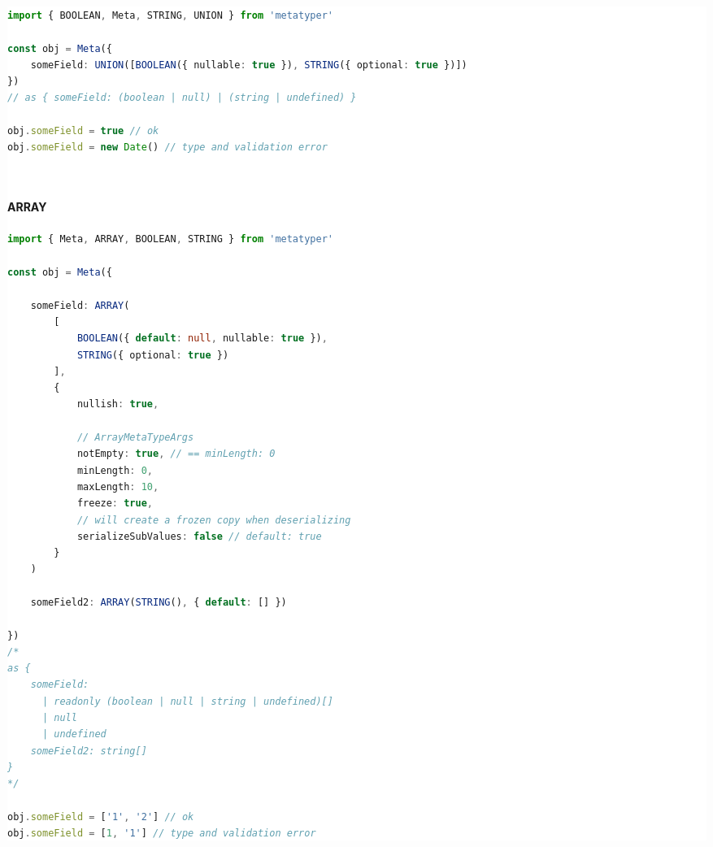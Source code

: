 ```typescript
import { BOOLEAN, Meta, STRING, UNION } from 'metatyper'

const obj = Meta({
    someField: UNION([BOOLEAN({ nullable: true }), STRING({ optional: true })])
})
// as { someField: (boolean | null) | (string | undefined) }

obj.someField = true // ok
obj.someField = new Date() // type and validation error
```

&nbsp;

#### ARRAY

```typescript
import { Meta, ARRAY, BOOLEAN, STRING } from 'metatyper'

const obj = Meta({

    someField: ARRAY(
        [
            BOOLEAN({ default: null, nullable: true }),
            STRING({ optional: true })
        ],
        {
            nullish: true,

            // ArrayMetaTypeArgs
            notEmpty: true, // == minLength: 0
            minLength: 0,
            maxLength: 10,
            freeze: true,
            // will create a frozen copy when deserializing
            serializeSubValues: false // default: true
        }
    )

    someField2: ARRAY(STRING(), { default: [] })

})
/*
as {
    someField:
      | readonly (boolean | null | string | undefined)[]
      | null
      | undefined
    someField2: string[]
}
*/

obj.someField = ['1', '2'] // ok
obj.someField = [1, '1'] // type and validation error
```
